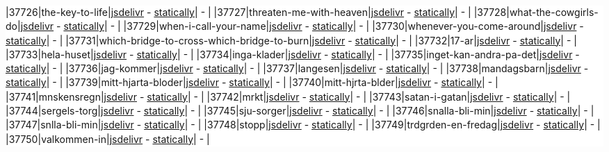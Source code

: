 |37726|the-key-to-life|[jsdelivr](https://cdn.jsdelivr.net/gh/dbchord/c1-3-6/35001-40000/37501-38000/the-key-to-life.webp) - [statically](https://cdn.statically.io/gh/dbchord/c1-3-6/i/35001-40000/37501-38000/the-key-to-life.webp)| - |
|37727|threaten-me-with-heaven|[jsdelivr](https://cdn.jsdelivr.net/gh/dbchord/c1-3-6/35001-40000/37501-38000/threaten-me-with-heaven.webp) - [statically](https://cdn.statically.io/gh/dbchord/c1-3-6/i/35001-40000/37501-38000/threaten-me-with-heaven.webp)| - |
|37728|what-the-cowgirls-do|[jsdelivr](https://cdn.jsdelivr.net/gh/dbchord/c1-3-6/35001-40000/37501-38000/what-the-cowgirls-do.webp) - [statically](https://cdn.statically.io/gh/dbchord/c1-3-6/i/35001-40000/37501-38000/what-the-cowgirls-do.webp)| - |
|37729|when-i-call-your-name|[jsdelivr](https://cdn.jsdelivr.net/gh/dbchord/c1-3-6/35001-40000/37501-38000/when-i-call-your-name.webp) - [statically](https://cdn.statically.io/gh/dbchord/c1-3-6/i/35001-40000/37501-38000/when-i-call-your-name.webp)| - |
|37730|whenever-you-come-around|[jsdelivr](https://cdn.jsdelivr.net/gh/dbchord/c1-3-6/35001-40000/37501-38000/whenever-you-come-around.webp) - [statically](https://cdn.statically.io/gh/dbchord/c1-3-6/i/35001-40000/37501-38000/whenever-you-come-around.webp)| - |
|37731|which-bridge-to-cross-which-bridge-to-burn|[jsdelivr](https://cdn.jsdelivr.net/gh/dbchord/c1-3-6/35001-40000/37501-38000/which-bridge-to-cross-which-bridge-to-burn.webp) - [statically](https://cdn.statically.io/gh/dbchord/c1-3-6/i/35001-40000/37501-38000/which-bridge-to-cross-which-bridge-to-burn.webp)| - |
|37732|17-ar|[jsdelivr](https://cdn.jsdelivr.net/gh/dbchord/c1-3-6/35001-40000/37501-38000/17-ar.webp) - [statically](https://cdn.statically.io/gh/dbchord/c1-3-6/i/35001-40000/37501-38000/17-ar.webp)| - |
|37733|hela-huset|[jsdelivr](https://cdn.jsdelivr.net/gh/dbchord/c1-3-6/35001-40000/37501-38000/hela-huset.webp) - [statically](https://cdn.statically.io/gh/dbchord/c1-3-6/i/35001-40000/37501-38000/hela-huset.webp)| - |
|37734|inga-klader|[jsdelivr](https://cdn.jsdelivr.net/gh/dbchord/c1-3-6/35001-40000/37501-38000/inga-klader.webp) - [statically](https://cdn.statically.io/gh/dbchord/c1-3-6/i/35001-40000/37501-38000/inga-klader.webp)| - |
|37735|inget-kan-andra-pa-det|[jsdelivr](https://cdn.jsdelivr.net/gh/dbchord/c1-3-6/35001-40000/37501-38000/inget-kan-andra-pa-det.webp) - [statically](https://cdn.statically.io/gh/dbchord/c1-3-6/i/35001-40000/37501-38000/inget-kan-andra-pa-det.webp)| - |
|37736|jag-kommer|[jsdelivr](https://cdn.jsdelivr.net/gh/dbchord/c1-3-6/35001-40000/37501-38000/jag-kommer.webp) - [statically](https://cdn.statically.io/gh/dbchord/c1-3-6/i/35001-40000/37501-38000/jag-kommer.webp)| - |
|37737|langesen|[jsdelivr](https://cdn.jsdelivr.net/gh/dbchord/c1-3-6/35001-40000/37501-38000/langesen.webp) - [statically](https://cdn.statically.io/gh/dbchord/c1-3-6/i/35001-40000/37501-38000/langesen.webp)| - |
|37738|mandagsbarn|[jsdelivr](https://cdn.jsdelivr.net/gh/dbchord/c1-3-6/35001-40000/37501-38000/mandagsbarn.webp) - [statically](https://cdn.statically.io/gh/dbchord/c1-3-6/i/35001-40000/37501-38000/mandagsbarn.webp)| - |
|37739|mitt-hjarta-bloder|[jsdelivr](https://cdn.jsdelivr.net/gh/dbchord/c1-3-6/35001-40000/37501-38000/mitt-hjarta-bloder.webp) - [statically](https://cdn.statically.io/gh/dbchord/c1-3-6/i/35001-40000/37501-38000/mitt-hjarta-bloder.webp)| - |
|37740|mitt-hjrta-blder|[jsdelivr](https://cdn.jsdelivr.net/gh/dbchord/c1-3-6/35001-40000/37501-38000/mitt-hjrta-blder.webp) - [statically](https://cdn.statically.io/gh/dbchord/c1-3-6/i/35001-40000/37501-38000/mitt-hjrta-blder.webp)| - |
|37741|mnskensregn|[jsdelivr](https://cdn.jsdelivr.net/gh/dbchord/c1-3-6/35001-40000/37501-38000/mnskensregn.webp) - [statically](https://cdn.statically.io/gh/dbchord/c1-3-6/i/35001-40000/37501-38000/mnskensregn.webp)| - |
|37742|mrkt|[jsdelivr](https://cdn.jsdelivr.net/gh/dbchord/c1-3-6/35001-40000/37501-38000/mrkt.webp) - [statically](https://cdn.statically.io/gh/dbchord/c1-3-6/i/35001-40000/37501-38000/mrkt.webp)| - |
|37743|satan-i-gatan|[jsdelivr](https://cdn.jsdelivr.net/gh/dbchord/c1-3-6/35001-40000/37501-38000/satan-i-gatan.webp) - [statically](https://cdn.statically.io/gh/dbchord/c1-3-6/i/35001-40000/37501-38000/satan-i-gatan.webp)| - |
|37744|sergels-torg|[jsdelivr](https://cdn.jsdelivr.net/gh/dbchord/c1-3-6/35001-40000/37501-38000/sergels-torg.webp) - [statically](https://cdn.statically.io/gh/dbchord/c1-3-6/i/35001-40000/37501-38000/sergels-torg.webp)| - |
|37745|sju-sorger|[jsdelivr](https://cdn.jsdelivr.net/gh/dbchord/c1-3-6/35001-40000/37501-38000/sju-sorger.webp) - [statically](https://cdn.statically.io/gh/dbchord/c1-3-6/i/35001-40000/37501-38000/sju-sorger.webp)| - |
|37746|snalla-bli-min|[jsdelivr](https://cdn.jsdelivr.net/gh/dbchord/c1-3-6/35001-40000/37501-38000/snalla-bli-min.webp) - [statically](https://cdn.statically.io/gh/dbchord/c1-3-6/i/35001-40000/37501-38000/snalla-bli-min.webp)| - |
|37747|snlla-bli-min|[jsdelivr](https://cdn.jsdelivr.net/gh/dbchord/c1-3-6/35001-40000/37501-38000/snlla-bli-min.webp) - [statically](https://cdn.statically.io/gh/dbchord/c1-3-6/i/35001-40000/37501-38000/snlla-bli-min.webp)| - |
|37748|stopp|[jsdelivr](https://cdn.jsdelivr.net/gh/dbchord/c1-3-6/35001-40000/37501-38000/stopp.webp) - [statically](https://cdn.statically.io/gh/dbchord/c1-3-6/i/35001-40000/37501-38000/stopp.webp)| - |
|37749|trdgrden-en-fredag|[jsdelivr](https://cdn.jsdelivr.net/gh/dbchord/c1-3-6/35001-40000/37501-38000/trdgrden-en-fredag.webp) - [statically](https://cdn.statically.io/gh/dbchord/c1-3-6/i/35001-40000/37501-38000/trdgrden-en-fredag.webp)| - |
|37750|valkommen-in|[jsdelivr](https://cdn.jsdelivr.net/gh/dbchord/c1-3-6/35001-40000/37501-38000/valkommen-in.webp) - [statically](https://cdn.statically.io/gh/dbchord/c1-3-6/i/35001-40000/37501-38000/valkommen-in.webp)| - |